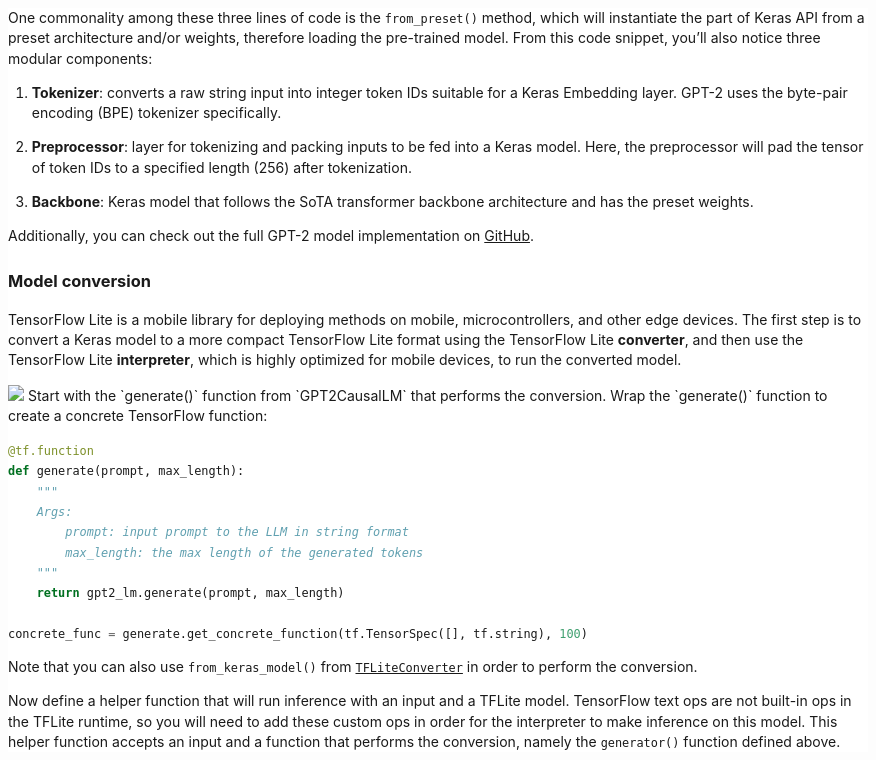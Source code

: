 One commonality among these three lines of code is the `from_preset()` method,
which will instantiate the part of Keras API from a preset architecture and/or
weights, therefore loading the pre-trained model. From this code snippet, you’ll
also notice three modular components:

1.  **Tokenizer**: converts a raw string input into integer token IDs suitable
    for a Keras Embedding layer. GPT-2 uses the byte-pair encoding (BPE)
    tokenizer specifically.

2.  **Preprocessor**: layer for tokenizing and packing inputs to be fed into a
    Keras model. Here, the preprocessor will pad the tensor of token IDs to a
    specified length (256) after tokenization.

3.  **Backbone**: Keras model that follows the SoTA transformer backbone
    architecture and has the preset weights.

Additionally, you can check out the full GPT-2 model implementation on
[GitHub](https://github.com/keras-team/keras-nlp/tree/master/keras_nlp/models/gpt2).

### Model conversion

TensorFlow Lite is a mobile library for deploying methods on mobile,
microcontrollers, and other edge devices. The first step is to convert a Keras
model to a more compact TensorFlow Lite format using the TensorFlow Lite
**converter**, and then use the TensorFlow Lite **interpreter**, which is highly
optimized for mobile devices, to run the converted model.

<img src="https://www.tensorflow.org/lite/examples/auto_complete/images/tflite_workflow.png" class="attempt-right" />
Start with the `generate()` function from `GPT2CausalLM` that performs the
conversion. Wrap the `generate()` function to create a concrete TensorFlow
function:

```python
@tf.function
def generate(prompt, max_length):
    """
    Args:
        prompt: input prompt to the LLM in string format
        max_length: the max length of the generated tokens
    """
    return gpt2_lm.generate(prompt, max_length)

concrete_func = generate.get_concrete_function(tf.TensorSpec([], tf.string), 100)
```

Note that you can also use `from_keras_model()` from
[`TFLiteConverter`](https://www.tensorflow.org/api_docs/python/tf/lite/TFLiteConverter#from_keras_model)
in order to perform the conversion.

Now define a helper function that will run inference with an input and a TFLite
model. TensorFlow text ops are not built-in ops in the TFLite runtime, so you
will need to add these custom ops in order for the interpreter to make inference
on this model. This helper function accepts an input and a function that
performs the conversion, namely the `generator()` function defined above.
